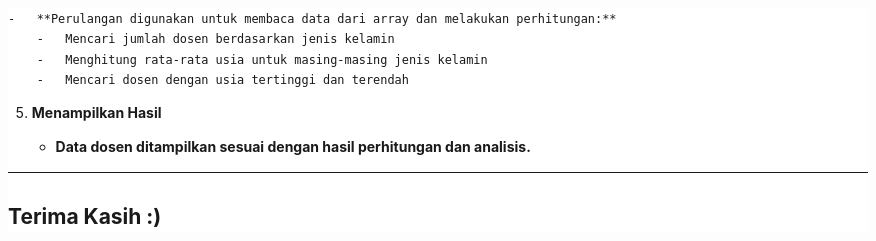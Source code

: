     -   **Perulangan digunakan untuk membaca data dari array dan melakukan perhitungan:**
        -   Mencari jumlah dosen berdasarkan jenis kelamin
        -   Menghitung rata-rata usia untuk masing-masing jenis kelamin
        -   Mencari dosen dengan usia tertinggi dan terendah
5.  **Menampilkan Hasil**
    
    -   **Data dosen ditampilkan sesuai dengan hasil perhitungan dan analisis.**

***
## Terima Kasih :)
